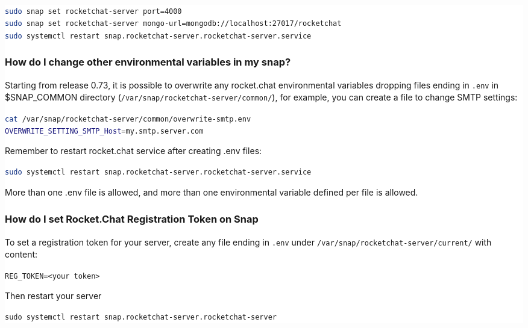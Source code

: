 ```bash
sudo snap set rocketchat-server port=4000
sudo snap set rocketchat-server mongo-url=mongodb://localhost:27017/rocketchat
sudo systemctl restart snap.rocketchat-server.rocketchat-server.service
```

### How do I change other environmental variables in my snap?

Starting from release 0.73, it is possible to overwrite any rocket.chat environmental variables dropping files ending in `.env` in $SNAP\_COMMON directory (`/var/snap/rocketchat-server/common/`), for example, you can create a file to change SMTP settings:

```bash
cat /var/snap/rocketchat-server/common/overwrite-smtp.env
OVERWRITE_SETTING_SMTP_Host=my.smtp.server.com
```

Remember to restart rocket.chat service after creating .env files:

```bash
sudo systemctl restart snap.rocketchat-server.rocketchat-server.service
```

More than one .env file is allowed, and more than one environmental variable defined per file is allowed.

### How do I set Rocket.Chat Registration Token on Snap

To set a registration token for your server, create any file ending in `.env` under `/var/snap/rocketchat-server/current/` with content:

```
REG_TOKEN=<your token>
```

Then restart your server

```
sudo systemctl restart snap.rocketchat-server.rocketchat-server
```
